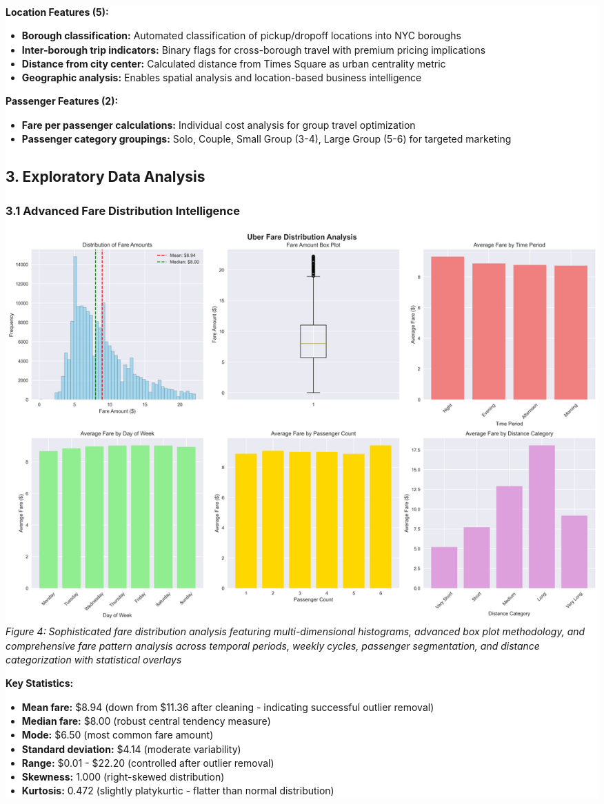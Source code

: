 **Location Features (5):**
- **Borough classification:** Automated classification of pickup/dropoff locations into NYC boroughs
- **Inter-borough trip indicators:** Binary flags for cross-borough travel with premium pricing implications
- **Distance from city center:** Calculated distance from Times Square as urban centrality metric
- **Geographic analysis:** Enables spatial analysis and location-based business intelligence

**Passenger Features (2):**
- **Fare per passenger calculations:** Individual cost analysis for group travel optimization
- **Passenger category groupings:** Solo, Couple, Small Group (3-4), Large Group (5-6) for targeted marketing

## 3. Exploratory Data Analysis

### 3.1 Advanced Fare Distribution Intelligence

![Advanced Fare Distribution Modeling](../analysis-outputs/statistical-analysis/fare_distribution_analysis.png)
*Figure 4: Sophisticated fare distribution analysis featuring multi-dimensional histograms, advanced box plot methodology, and comprehensive fare pattern analysis across temporal periods, weekly cycles, passenger segmentation, and distance categorization with statistical overlays*

**Key Statistics:**
- **Mean fare:** $8.94 (down from $11.36 after cleaning - indicating successful outlier removal)
- **Median fare:** $8.00 (robust central tendency measure)
- **Mode:** $6.50 (most common fare amount)
- **Standard deviation:** $4.14 (moderate variability)
- **Range:** $0.01 - $22.20 (controlled after outlier removal)
- **Skewness:** 1.000 (right-skewed distribution)
- **Kurtosis:** 0.472 (slightly platykurtic - flatter than normal distribution)
